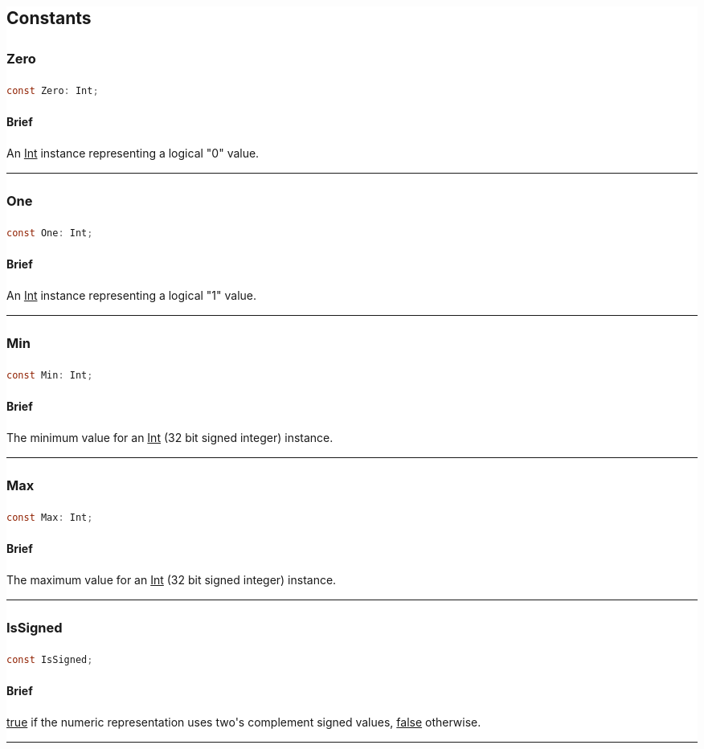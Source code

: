## Constants

### Zero

```C#
const Zero: Int;
```

#### Brief
An [Int][sys.core.lang.Int] instance representing a logical "0" value.
***

### One

```C#
const One: Int;
```

#### Brief
An [Int][sys.core.lang.Int] instance representing a logical "1" value.
***

### Min

```C#
const Min: Int;
```

#### Brief
The minimum value for an [Int][sys.core.lang.Int] (32 bit signed integer) instance.
***

### Max

```C#
const Max: Int;
```

#### Brief
The maximum value for an [Int][sys.core.lang.Int] (32 bit signed integer) instance.
***

### IsSigned

```C#
const IsSigned;
```

#### Brief
[true][sys.core.lang.Bool] if the numeric representation uses two's complement signed values, [false][sys.core.lang.Bool] otherwise.
***


[sys.core.lang.Int]: sys.core.lang.Int.api.md "sys.core.lang.Int"
[sys.core.lang.String]: sys.core.lang.String.api.md "sys.core.lang.String"
[sys.core.Stream]: sys.core.Stream.api.md "sys.core.Stream"
[sys.core.OutputFormat]: sys.core.OutputFormat.api.md "sys.core.OutputFormat"
[sys.core.lang.Bool]: sys.core.lang.Bool.api.md "sys.core.lang.Bool"
